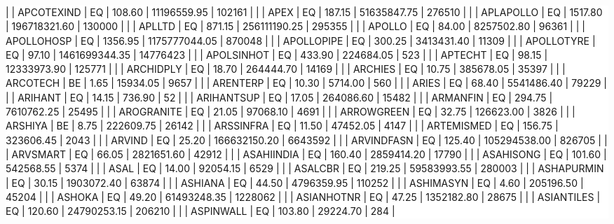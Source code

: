 |  | APCOTEXIND | EQ | 108.60 | 11196559.95 | 102161 |
|  | APEX | EQ | 187.15 | 51635847.75 | 276510 |
|  | APLAPOLLO | EQ | 1517.80 | 196718321.60 | 130000 |
|  | APLLTD | EQ | 871.15 | 256111190.25 | 295355 |
|  | APOLLO | EQ | 84.00 | 8257502.80 | 96361 |
|  | APOLLOHOSP | EQ | 1356.95 | 1175777044.05 | 870048 |
|  | APOLLOPIPE | EQ | 300.25 | 3413431.40 | 11309 |
|  | APOLLOTYRE | EQ | 97.10 | 1461699344.35 | 14776423 |
|  | APOLSINHOT | EQ | 433.90 | 224684.05 | 523 |
|  | APTECHT | EQ | 98.15 | 12333973.90 | 125771 |
|  | ARCHIDPLY | EQ | 18.70 | 264444.70 | 14169 |
|  | ARCHIES | EQ | 10.75 | 385678.05 | 35397 |
|  | ARCOTECH | BE | 1.65 | 15934.05 | 9657 |
|  | ARENTERP | EQ | 10.30 | 5714.00 | 560 |
|  | ARIES | EQ | 68.40 | 5541486.40 | 79229 |
|  | ARIHANT | EQ | 14.15 | 736.90 | 52 |
|  | ARIHANTSUP | EQ | 17.05 | 264086.60 | 15482 |
|  | ARMANFIN | EQ | 294.75 | 7610762.25 | 25495 |
|  | AROGRANITE | EQ | 21.05 | 97068.10 | 4691 |
|  | ARROWGREEN | EQ | 32.75 | 126623.00 | 3826 |
|  | ARSHIYA | BE | 8.75 | 222609.75 | 26142 |
|  | ARSSINFRA | EQ | 11.50 | 47452.05 | 4147 |
|  | ARTEMISMED | EQ | 156.75 | 323606.45 | 2043 |
|  | ARVIND | EQ | 25.20 | 166632150.20 | 6643592 |
|  | ARVINDFASN | EQ | 125.40 | 105294538.00 | 826705 |
|  | ARVSMART | EQ | 66.05 | 2821651.60 | 42912 |
|  | ASAHIINDIA | EQ | 160.40 | 2859414.20 | 17790 |
|  | ASAHISONG | EQ | 101.60 | 542568.55 | 5374 |
|  | ASAL | EQ | 14.00 | 92054.15 | 6529 |
|  | ASALCBR | EQ | 219.25 | 59583993.55 | 280003 |
|  | ASHAPURMIN | EQ | 30.15 | 1903072.40 | 63874 |
|  | ASHIANA | EQ | 44.50 | 4796359.95 | 110252 |
|  | ASHIMASYN | EQ | 4.60 | 205196.50 | 45204 |
|  | ASHOKA | EQ | 49.20 | 61493248.35 | 1228062 |
|  | ASIANHOTNR | EQ | 47.25 | 1352182.80 | 28675 |
|  | ASIANTILES | EQ | 120.60 | 24790253.15 | 206210 |
|  | ASPINWALL | EQ | 103.80 | 29224.70 | 284 |